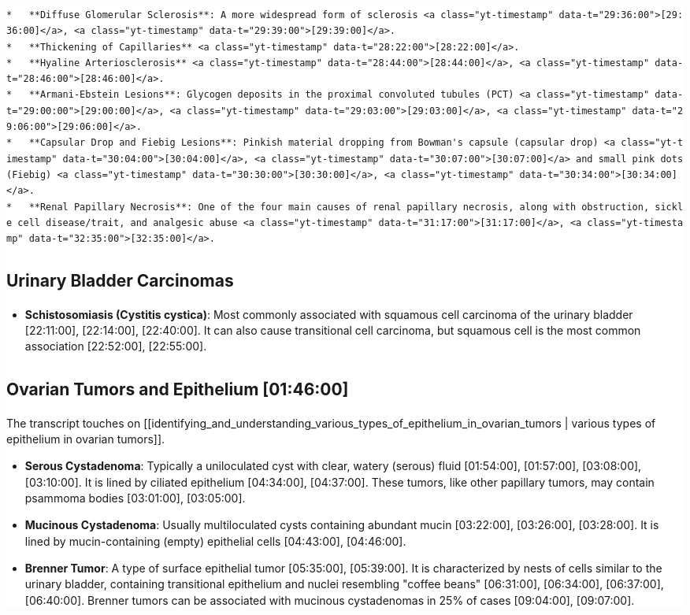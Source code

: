    *   **Diffuse Glomerular Sclerosis**: A more widespread form of sclerosis <a class="yt-timestamp" data-t="29:36:00">[29:36:00]</a>, <a class="yt-timestamp" data-t="29:39:00">[29:39:00]</a>.
    *   **Thickening of Capillaries** <a class="yt-timestamp" data-t="28:22:00">[28:22:00]</a>.
    *   **Hyaline Arteriosclerosis** <a class="yt-timestamp" data-t="28:44:00">[28:44:00]</a>, <a class="yt-timestamp" data-t="28:46:00">[28:46:00]</a>.
    *   **Armani-Ebstein Lesions**: Glycogen deposits in the proximal convoluted tubules (PCT) <a class="yt-timestamp" data-t="29:00:00">[29:00:00]</a>, <a class="yt-timestamp" data-t="29:03:00">[29:03:00]</a>, <a class="yt-timestamp" data-t="29:06:00">[29:06:00]</a>.
    *   **Capsular Drop and Fiebig Lesions**: Pinkish material dropping from Bowman's capsule (capsular drop) <a class="yt-timestamp" data-t="30:04:00">[30:04:00]</a>, <a class="yt-timestamp" data-t="30:07:00">[30:07:00]</a> and small pink dots (Fiebig) <a class="yt-timestamp" data-t="30:30:00">[30:30:00]</a>, <a class="yt-timestamp" data-t="30:34:00">[30:34:00]</a>.
    *   **Renal Papillary Necrosis**: One of the four main causes of renal papillary necrosis, along with obstruction, sickle cell disease/trait, and analgesic abuse <a class="yt-timestamp" data-t="31:17:00">[31:17:00]</a>, <a class="yt-timestamp" data-t="32:35:00">[32:35:00]</a>.

## Urinary Bladder Carcinomas

*   **Schistosomiasis (Cystitis cystica)**: Most commonly associated with squamous cell carcinoma of the urinary bladder <a class="yt-timestamp" data-t="22:11:00">[22:11:00]</a>, <a class="yt-timestamp" data-t="22:14:00">[22:14:00]</a>, <a class="yt-timestamp" data-t="22:40:00">[22:40:00]</a>. It can also cause transitional cell carcinoma, but squamous cell is the most common association <a class="yt-timestamp" data-t="22:52:00">[22:52:00]</a>, <a class="yt-timestamp" data-t="22:55:00">[22:55:00]</a>.

## Ovarian Tumors and Epithelium <a class="yt-timestamp" data-t="01:46:00">[01:46:00]</a>
The transcript touches on [[identifying_and_understanding_various_types_of_epithelium_in_ovarian_tumors | various types of epithelium in ovarian tumors]].

*   **Serous Cystadenoma**: Typically a uniloculated cyst with clear, watery (serous) fluid <a class="yt-timestamp" data-t="01:54:00">[01:54:00]</a>, <a class="yt-timestamp" data-t="01:57:00">[01:57:00]</a>, <a class="yt-timestamp" data-t="03:08:00">[03:08:00]</a>, <a class="yt-timestamp" data-t="03:10:00">[03:10:00]</a>. It is lined by ciliated epithelium <a class="yt-timestamp" data-t="04:34:00">[04:34:00]</a>, <a class="yt-timestamp" data-t="04:37:00">[04:37:00]</a>. These tumors, like other papillary tumors, may contain psammoma bodies <a class="yt-timestamp" data-t="03:01:00">[03:01:00]</a>, <a class="yt-timestamp" data-t="03:05:00">[03:05:00]</a>.

*   **Mucinous Cystadenoma**: Usually multiloculated cysts containing abundant mucin <a class="yt-timestamp" data-t="03:22:00">[03:22:00]</a>, <a class="yt-timestamp" data-t="03:26:00">[03:26:00]</a>, <a class="yt-timestamp" data-t="03:28:00">[03:28:00]</a>. It is lined by mucin-containing (empty) epithelial cells <a class="yt-timestamp" data-t="04:43:00">[04:43:00]</a>, <a class="yt-timestamp" data-t="04:46:00">[04:46:00]</a>.

*   **Brenner Tumor**: A type of surface epithelial tumor <a class="yt-timestamp" data-t="05:35:00">[05:35:00]</a>, <a class="yt-timestamp" data-t="05:39:00">[05:39:00]</a>. It is characterized by nests of cells similar to the urinary bladder, containing transitional epithelium and nuclei resembling "coffee beans" <a class="yt-timestamp" data-t="06:31:00">[06:31:00]</a>, <a class="yt-timestamp" data-t="06:34:00">[06:34:00]</a>, <a class="yt-timestamp" data-t="06:37:00">[06:37:00]</a>, <a class="yt-timestamp" data-t="06:40:00">[06:40:00]</a>. Brenner tumors can be associated with mucinous cystadenomas in 25% of cases <a class="yt-timestamp" data-t="09:04:00">[09:04:00]</a>, <a class="yt-timestamp" data-t="09:07:00">[09:07:00]</a>.
